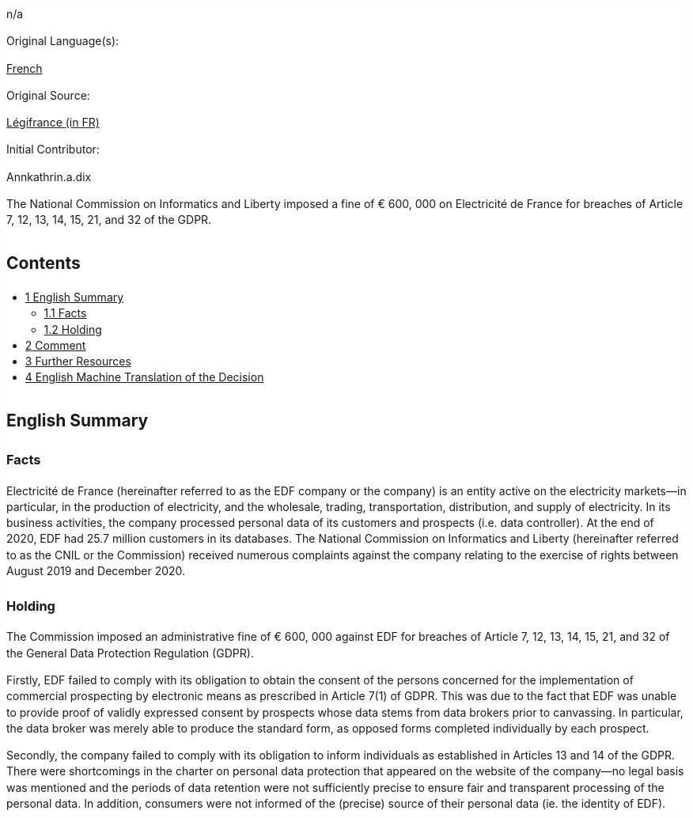 n/a

Original Language(s):

[French](/index.php?title=Category:French "Category:French")

Original Source:

[Légifrance (in FR)](https://www.legifrance.gouv.fr/cnil/id/CNILTEXT000046650733?page=1&pageSize=10&query=2016%252F679&searchField=ALL&searchType=ALL&sortValue=DATE_DECISION_DESC&tab_selection=cnil&typePagination=DEFAULT)

Initial Contributor:

Annkathrin.a.dix

The National Commission on Informatics and Liberty imposed a fine of € 600, 000 on Electricité de France for breaches of Article 7, 12, 13, 14, 15, 21, and 32 of the GDPR.

## Contents

*   [1 English Summary](#English_Summary)
    *   [1.1 Facts](#Facts)
    *   [1.2 Holding](#Holding)
*   [2 Comment](#Comment)
*   [3 Further Resources](#Further_Resources)
*   [4 English Machine Translation of the Decision](#English_Machine_Translation_of_the_Decision)

## English Summary

### Facts

Electricité de France (hereinafter referred to as the EDF company or the company) is an entity active on the electricity markets—in particular, in the production of electricity, and the wholesale, trading, transportation, distribution, and supply of electricity. In its business activities, the company processed personal data of its customers and prospects (i.e. data controller). At the end of 2020, EDF had 25.7 million customers in its databases. The National Commission on Informatics and Liberty (hereinafter referred to as the CNIL or the Commission) received numerous complaints against the company relating to the exercise of rights between August 2019 and December 2020.

### Holding

The Commission imposed an administrative fine of € 600, 000 against EDF for breaches of Article 7, 12, 13, 14, 15, 21, and 32 of the General Data Protection Regulation (GDPR).

Firstly, EDF failed to comply with its obligation to obtain the consent of the persons concerned for the implementation of commercial prospecting by electronic means as prescribed in Article 7(1) of GDPR. This was due to the fact that EDF was unable to provide proof of validly expressed consent by prospects whose data stems from data brokers prior to canvassing. In particular, the data broker was merely able to produce the standard form, as opposed forms completed individually by each prospect.

Secondly, the company failed to comply with its obligation to inform individuals as established in Articles 13 and 14 of the GDPR. There were shortcomings in the charter on personal data protection that appeared on the website of the company—no legal basis was mentioned and the periods of data retention were not sufficiently precise to ensure fair and transparent processing of the personal data. In addition, consumers were not informed of the (precise) source of their personal data (ie. the identity of EDF).
